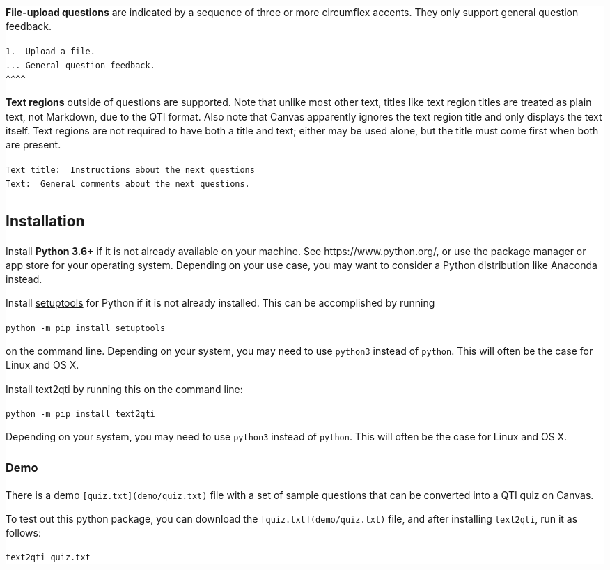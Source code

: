**File-upload questions** are indicated by a sequence of three or more
circumflex accents.  They only support general question feedback.
```
1.  Upload a file.
... General question feedback.
^^^^
```

**Text regions** outside of questions are supported.  Note that unlike most
other text, titles like text region titles are treated as plain text, not
Markdown, due to the QTI format.  Also note that Canvas apparently ignores the
text region title and only displays the text itself.  Text regions are not
required to have both a title and text; either may be used alone, but the
title must come first when both are present.
```
Text title:  Instructions about the next questions
Text:  General comments about the next questions.
```


## Installation

Install **Python 3.6+** if it is not already available on your machine.  See
https://www.python.org/, or use the package manager or app store for your
operating system.  Depending on your use case, you may want to consider a
Python distribution like [Anaconda](https://www.anaconda.com/distribution/)
instead.

Install
[setuptools](https://packaging.python.org/tutorials/installing-packages/)
for Python if it is not already installed.  This can be accomplished by
running
```
python -m pip install setuptools
```
on the command line.  Depending on your system, you may need to use `python3`
instead of `python`.  This will often be the case for Linux and OS X.

Install text2qti by running this on the command line:
```
python -m pip install text2qti
```
Depending on your system, you may need to use `python3` instead of `python`.
This will often be the case for Linux and OS X.

### Demo

There is a demo `[quiz.txt](demo/quiz.txt)` file with a set of sample questions that can be converted into a QTI quiz on Canvas.

To test out this python package, you can download the `[quiz.txt](demo/quiz.txt)` file, and after installing `text2qti`, run it as follows:

```
text2qti quiz.txt
```
